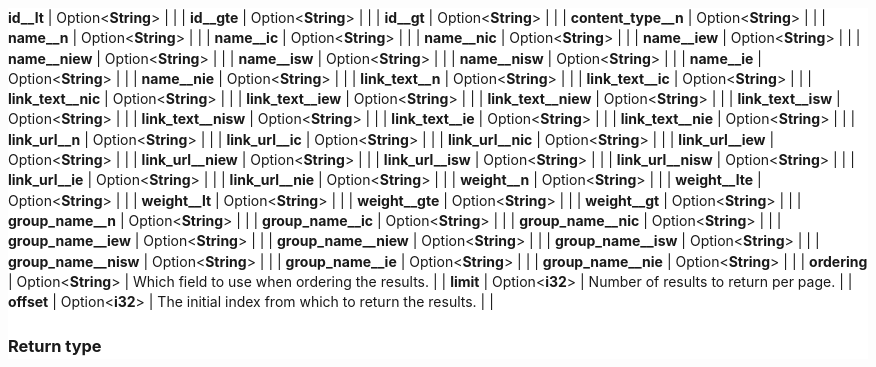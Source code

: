 **id__lt** | Option<**String**> |  |  |
**id__gte** | Option<**String**> |  |  |
**id__gt** | Option<**String**> |  |  |
**content_type__n** | Option<**String**> |  |  |
**name__n** | Option<**String**> |  |  |
**name__ic** | Option<**String**> |  |  |
**name__nic** | Option<**String**> |  |  |
**name__iew** | Option<**String**> |  |  |
**name__niew** | Option<**String**> |  |  |
**name__isw** | Option<**String**> |  |  |
**name__nisw** | Option<**String**> |  |  |
**name__ie** | Option<**String**> |  |  |
**name__nie** | Option<**String**> |  |  |
**link_text__n** | Option<**String**> |  |  |
**link_text__ic** | Option<**String**> |  |  |
**link_text__nic** | Option<**String**> |  |  |
**link_text__iew** | Option<**String**> |  |  |
**link_text__niew** | Option<**String**> |  |  |
**link_text__isw** | Option<**String**> |  |  |
**link_text__nisw** | Option<**String**> |  |  |
**link_text__ie** | Option<**String**> |  |  |
**link_text__nie** | Option<**String**> |  |  |
**link_url__n** | Option<**String**> |  |  |
**link_url__ic** | Option<**String**> |  |  |
**link_url__nic** | Option<**String**> |  |  |
**link_url__iew** | Option<**String**> |  |  |
**link_url__niew** | Option<**String**> |  |  |
**link_url__isw** | Option<**String**> |  |  |
**link_url__nisw** | Option<**String**> |  |  |
**link_url__ie** | Option<**String**> |  |  |
**link_url__nie** | Option<**String**> |  |  |
**weight__n** | Option<**String**> |  |  |
**weight__lte** | Option<**String**> |  |  |
**weight__lt** | Option<**String**> |  |  |
**weight__gte** | Option<**String**> |  |  |
**weight__gt** | Option<**String**> |  |  |
**group_name__n** | Option<**String**> |  |  |
**group_name__ic** | Option<**String**> |  |  |
**group_name__nic** | Option<**String**> |  |  |
**group_name__iew** | Option<**String**> |  |  |
**group_name__niew** | Option<**String**> |  |  |
**group_name__isw** | Option<**String**> |  |  |
**group_name__nisw** | Option<**String**> |  |  |
**group_name__ie** | Option<**String**> |  |  |
**group_name__nie** | Option<**String**> |  |  |
**ordering** | Option<**String**> | Which field to use when ordering the results. |  |
**limit** | Option<**i32**> | Number of results to return per page. |  |
**offset** | Option<**i32**> | The initial index from which to return the results. |  |

### Return type
